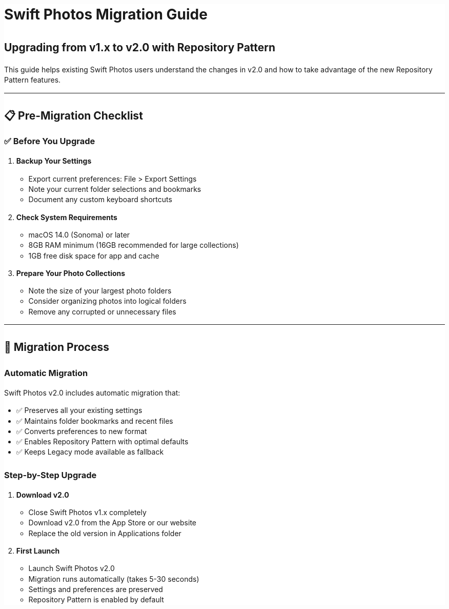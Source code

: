 # Swift Photos Migration Guide

## Upgrading from v1.x to v2.0 with Repository Pattern

This guide helps existing Swift Photos users understand the changes in v2.0 and how to take advantage of the new Repository Pattern features.

---

## 📋 Pre-Migration Checklist

### ✅ Before You Upgrade

1. **Backup Your Settings**
   - Export current preferences: File > Export Settings
   - Note your current folder selections and bookmarks
   - Document any custom keyboard shortcuts

2. **Check System Requirements**
   - macOS 14.0 (Sonoma) or later
   - 8GB RAM minimum (16GB recommended for large collections)
   - 1GB free disk space for app and cache

3. **Prepare Your Photo Collections**
   - Note the size of your largest photo folders
   - Consider organizing photos into logical folders
   - Remove any corrupted or unnecessary files

---

## 🚀 Migration Process

### Automatic Migration
Swift Photos v2.0 includes automatic migration that:

- ✅ Preserves all your existing settings
- ✅ Maintains folder bookmarks and recent files
- ✅ Converts preferences to new format
- ✅ Enables Repository Pattern with optimal defaults
- ✅ Keeps Legacy mode available as fallback

### Step-by-Step Upgrade

1. **Download v2.0**
   - Close Swift Photos v1.x completely
   - Download v2.0 from the App Store or our website
   - Replace the old version in Applications folder

2. **First Launch**
   - Launch Swift Photos v2.0
   - Migration runs automatically (takes 5-30 seconds)
   - Settings and preferences are preserved
   - Repository Pattern is enabled by default
